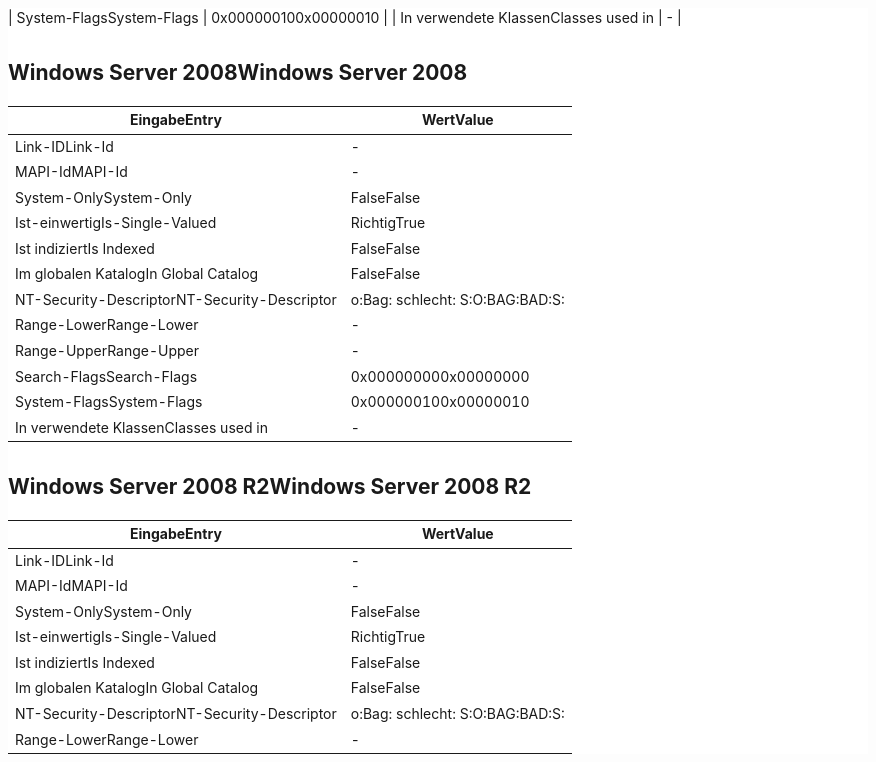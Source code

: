 | <span data-ttu-id="1ab45-192">System-Flags</span><span class="sxs-lookup"><span data-stu-id="1ab45-192">System-Flags</span></span>           | <span data-ttu-id="1ab45-193">0x00000010</span><span class="sxs-lookup"><span data-stu-id="1ab45-193">0x00000010</span></span>   |
| <span data-ttu-id="1ab45-194">In verwendete Klassen</span><span class="sxs-lookup"><span data-stu-id="1ab45-194">Classes used in</span></span>        | \-           |



## <a name="windows-server-2008"></a><span data-ttu-id="1ab45-195">Windows Server 2008</span><span class="sxs-lookup"><span data-stu-id="1ab45-195">Windows Server 2008</span></span>



| <span data-ttu-id="1ab45-196">Eingabe</span><span class="sxs-lookup"><span data-stu-id="1ab45-196">Entry</span></span> | <span data-ttu-id="1ab45-197">Wert</span><span class="sxs-lookup"><span data-stu-id="1ab45-197">Value</span></span> |
|------------------------|--------------|
| <span data-ttu-id="1ab45-198">Link-ID</span><span class="sxs-lookup"><span data-stu-id="1ab45-198">Link-Id</span></span>                | \-           |
| <span data-ttu-id="1ab45-199">MAPI-Id</span><span class="sxs-lookup"><span data-stu-id="1ab45-199">MAPI-Id</span></span>                | \-           |
| <span data-ttu-id="1ab45-200">System-Only</span><span class="sxs-lookup"><span data-stu-id="1ab45-200">System-Only</span></span>            | <span data-ttu-id="1ab45-201">False</span><span class="sxs-lookup"><span data-stu-id="1ab45-201">False</span></span>        |
| <span data-ttu-id="1ab45-202">Ist-einwertig</span><span class="sxs-lookup"><span data-stu-id="1ab45-202">Is-Single-Valued</span></span>       | <span data-ttu-id="1ab45-203">Richtig</span><span class="sxs-lookup"><span data-stu-id="1ab45-203">True</span></span>         |
| <span data-ttu-id="1ab45-204">Ist indiziert</span><span class="sxs-lookup"><span data-stu-id="1ab45-204">Is Indexed</span></span>             | <span data-ttu-id="1ab45-205">False</span><span class="sxs-lookup"><span data-stu-id="1ab45-205">False</span></span>        |
| <span data-ttu-id="1ab45-206">Im globalen Katalog</span><span class="sxs-lookup"><span data-stu-id="1ab45-206">In Global Catalog</span></span>      | <span data-ttu-id="1ab45-207">False</span><span class="sxs-lookup"><span data-stu-id="1ab45-207">False</span></span>        |
| <span data-ttu-id="1ab45-208">NT-Security-Descriptor</span><span class="sxs-lookup"><span data-stu-id="1ab45-208">NT-Security-Descriptor</span></span> | <span data-ttu-id="1ab45-209">o:Bag: schlecht: S:</span><span class="sxs-lookup"><span data-stu-id="1ab45-209">O:BAG:BAD:S:</span></span> |
| <span data-ttu-id="1ab45-210">Range-Lower</span><span class="sxs-lookup"><span data-stu-id="1ab45-210">Range-Lower</span></span>            | \-           |
| <span data-ttu-id="1ab45-211">Range-Upper</span><span class="sxs-lookup"><span data-stu-id="1ab45-211">Range-Upper</span></span>            | \-           |
| <span data-ttu-id="1ab45-212">Search-Flags</span><span class="sxs-lookup"><span data-stu-id="1ab45-212">Search-Flags</span></span>           | <span data-ttu-id="1ab45-213">0x00000000</span><span class="sxs-lookup"><span data-stu-id="1ab45-213">0x00000000</span></span>   |
| <span data-ttu-id="1ab45-214">System-Flags</span><span class="sxs-lookup"><span data-stu-id="1ab45-214">System-Flags</span></span>           | <span data-ttu-id="1ab45-215">0x00000010</span><span class="sxs-lookup"><span data-stu-id="1ab45-215">0x00000010</span></span>   |
| <span data-ttu-id="1ab45-216">In verwendete Klassen</span><span class="sxs-lookup"><span data-stu-id="1ab45-216">Classes used in</span></span>        | \-           |



## <a name="windows-server-2008-r2"></a><span data-ttu-id="1ab45-217">Windows Server 2008 R2</span><span class="sxs-lookup"><span data-stu-id="1ab45-217">Windows Server 2008 R2</span></span>



| <span data-ttu-id="1ab45-218">Eingabe</span><span class="sxs-lookup"><span data-stu-id="1ab45-218">Entry</span></span> | <span data-ttu-id="1ab45-219">Wert</span><span class="sxs-lookup"><span data-stu-id="1ab45-219">Value</span></span> |
|------------------------|--------------|
| <span data-ttu-id="1ab45-220">Link-ID</span><span class="sxs-lookup"><span data-stu-id="1ab45-220">Link-Id</span></span>                | \-           |
| <span data-ttu-id="1ab45-221">MAPI-Id</span><span class="sxs-lookup"><span data-stu-id="1ab45-221">MAPI-Id</span></span>                | \-           |
| <span data-ttu-id="1ab45-222">System-Only</span><span class="sxs-lookup"><span data-stu-id="1ab45-222">System-Only</span></span>            | <span data-ttu-id="1ab45-223">False</span><span class="sxs-lookup"><span data-stu-id="1ab45-223">False</span></span>        |
| <span data-ttu-id="1ab45-224">Ist-einwertig</span><span class="sxs-lookup"><span data-stu-id="1ab45-224">Is-Single-Valued</span></span>       | <span data-ttu-id="1ab45-225">Richtig</span><span class="sxs-lookup"><span data-stu-id="1ab45-225">True</span></span>         |
| <span data-ttu-id="1ab45-226">Ist indiziert</span><span class="sxs-lookup"><span data-stu-id="1ab45-226">Is Indexed</span></span>             | <span data-ttu-id="1ab45-227">False</span><span class="sxs-lookup"><span data-stu-id="1ab45-227">False</span></span>        |
| <span data-ttu-id="1ab45-228">Im globalen Katalog</span><span class="sxs-lookup"><span data-stu-id="1ab45-228">In Global Catalog</span></span>      | <span data-ttu-id="1ab45-229">False</span><span class="sxs-lookup"><span data-stu-id="1ab45-229">False</span></span>        |
| <span data-ttu-id="1ab45-230">NT-Security-Descriptor</span><span class="sxs-lookup"><span data-stu-id="1ab45-230">NT-Security-Descriptor</span></span> | <span data-ttu-id="1ab45-231">o:Bag: schlecht: S:</span><span class="sxs-lookup"><span data-stu-id="1ab45-231">O:BAG:BAD:S:</span></span> |
| <span data-ttu-id="1ab45-232">Range-Lower</span><span class="sxs-lookup"><span data-stu-id="1ab45-232">Range-Lower</span></span>            | \-           |